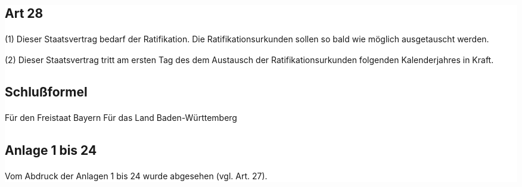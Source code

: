 
## Art 28

(1) Dieser Staatsvertrag bedarf der Ratifikation. Die Ratifikationsurkunden sollen so bald wie möglich ausgetauscht werden.

(2) Dieser Staatsvertrag tritt am ersten Tag des dem Austausch der Ratifikationsurkunden folgenden Kalenderjahres in Kraft.


## Schlußformel

Für den Freistaat Bayern
Für das Land Baden-Württemberg


## Anlage 1 bis 24

Vom Abdruck der Anlagen 1 bis 24 wurde abgesehen (vgl. Art. 27).

